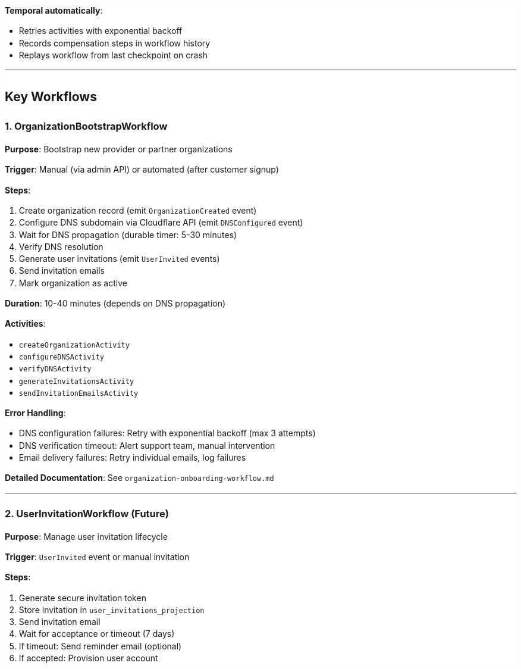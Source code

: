 ```typescript
```

**Temporal automatically**:
- Retries activities with exponential backoff
- Records compensation steps in workflow history
- Replays workflow from last checkpoint on crash

---

## Key Workflows

### 1. OrganizationBootstrapWorkflow

**Purpose**: Bootstrap new provider or partner organizations

**Trigger**: Manual (via admin API) or automated (after customer signup)

**Steps**:
1. Create organization record (emit `OrganizationCreated` event)
2. Configure DNS subdomain via Cloudflare API (emit `DNSConfigured` event)
3. Wait for DNS propagation (durable timer: 5-30 minutes)
4. Verify DNS resolution
5. Generate user invitations (emit `UserInvited` events)
6. Send invitation emails
7. Mark organization as active

**Duration**: 10-40 minutes (depends on DNS propagation)

**Activities**:
- `createOrganizationActivity`
- `configureDNSActivity`
- `verifyDNSActivity`
- `generateInvitationsActivity`
- `sendInvitationEmailsActivity`

**Error Handling**:
- DNS configuration failures: Retry with exponential backoff (max 3 attempts)
- DNS verification timeout: Alert support team, manual intervention
- Email delivery failures: Retry individual emails, log failures

**Detailed Documentation**: See `organization-onboarding-workflow.md`

---

### 2. UserInvitationWorkflow (Future)

**Purpose**: Manage user invitation lifecycle

**Trigger**: `UserInvited` event or manual invitation

**Steps**:
1. Generate secure invitation token
2. Store invitation in `user_invitations_projection`
3. Send invitation email
4. Wait for acceptance or timeout (7 days)
5. If timeout: Send reminder email (optional)
6. If accepted: Provision user account
